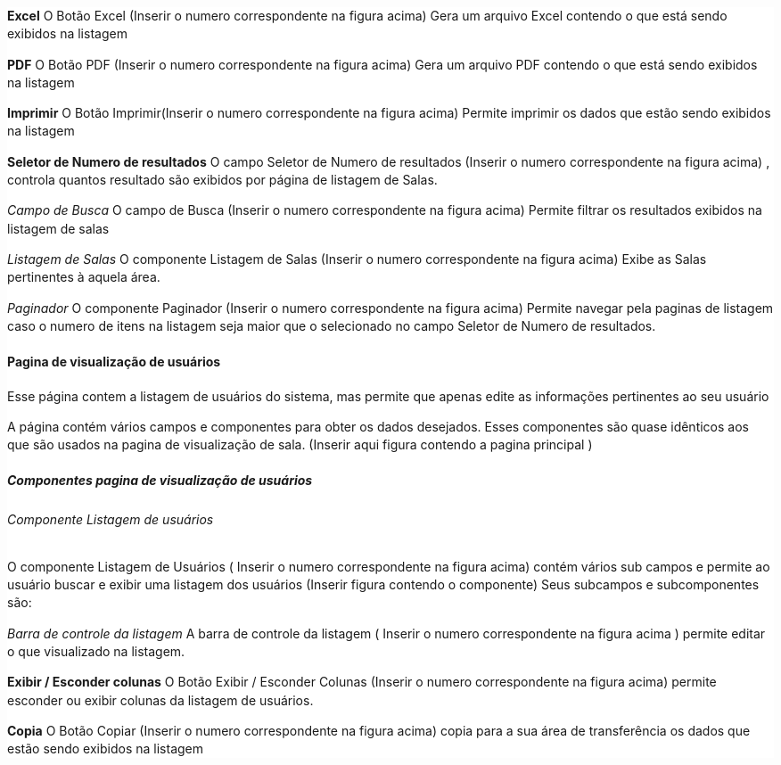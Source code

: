**Excel**
O Botão Excel  (Inserir o numero correspondente na figura acima)  Gera um arquivo Excel contendo o que está sendo exibidos na listagem

**PDF**
O Botão PDF  (Inserir o numero correspondente na figura acima)  Gera um arquivo PDF contendo o que está sendo exibidos na listagem

**Imprimir**
O Botão Imprimir(Inserir o numero correspondente na figura acima)  Permite imprimir os dados que estão sendo exibidos na listagem

**Seletor de Numero de resultados**
O campo Seletor de Numero de resultados  (Inserir o numero correspondente na figura acima) , controla quantos resultado são exibidos por página de listagem de Salas.

*Campo de Busca*
O campo de Busca  (Inserir o numero correspondente na figura acima)  Permite filtrar os resultados exibidos na listagem de salas 

*Listagem de Salas*
O componente Listagem de Salas (Inserir o numero correspondente na figura acima) Exibe as Salas pertinentes à aquela área. 

*Paginador*
O componente Paginador (Inserir o numero correspondente na figura acima)  Permite navegar pela paginas de listagem caso o numero de itens na listagem seja maior que o selecionado no campo  Seletor de Numero de resultados.

#### Pagina de visualização de usuários
Esse página contem a listagem de usuários do sistema, mas permite que apenas edite as informações pertinentes ao seu usuário

A página contém vários  campos e componentes para obter os dados desejados.
Esses componentes são  quase idênticos aos que são usados na pagina de visualização de sala.
(Inserir aqui figura contendo a pagina principal )

##### Componentes pagina de visualização de usuários

###### Componente Listagem de usuários
O componente Listagem de Usuários ( Inserir o numero correspondente na figura acima) contém vários sub campos e permite ao usuário buscar e exibir uma listagem dos usuários
(Inserir figura contendo o componente)
Seus subcampos  e subcomponentes são:

*Barra de controle da listagem*
A barra de controle da listagem  ( Inserir o numero correspondente na figura acima ) permite editar o que visualizado na listagem.

**Exibir / Esconder colunas** 
O Botão Exibir / Esconder Colunas  (Inserir o numero correspondente na figura acima) permite esconder ou exibir colunas da listagem de usuários.

**Copia**
O Botão Copiar  (Inserir o numero correspondente na figura acima) copia para a sua área de transferência os dados que estão sendo exibidos na listagem
